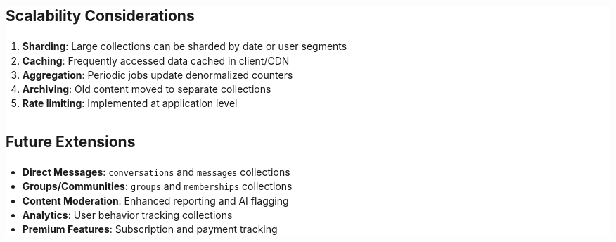 ## Scalability Considerations

1. **Sharding**: Large collections can be sharded by date or user segments
2. **Caching**: Frequently accessed data cached in client/CDN
3. **Aggregation**: Periodic jobs update denormalized counters
4. **Archiving**: Old content moved to separate collections
5. **Rate limiting**: Implemented at application level

## Future Extensions

- **Direct Messages**: `conversations` and `messages` collections
- **Groups/Communities**: `groups` and `memberships` collections
- **Content Moderation**: Enhanced reporting and AI flagging
- **Analytics**: User behavior tracking collections
- **Premium Features**: Subscription and payment tracking

